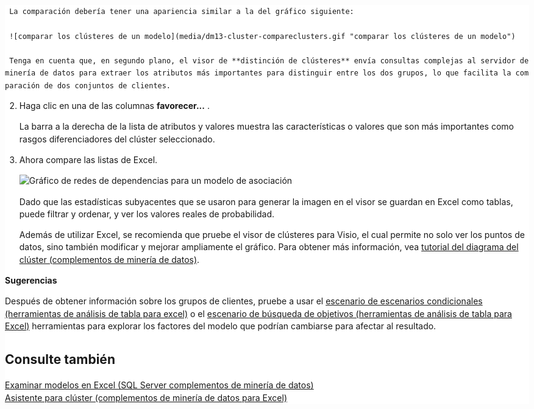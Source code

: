      La comparación debería tener una apariencia similar a la del gráfico siguiente:  
  
     ![comparar los clústeres de un modelo](media/dm13-cluster-compareclusters.gif "comparar los clústeres de un modelo")  
  
     Tenga en cuenta que, en segundo plano, el visor de **distinción de clústeres** envía consultas complejas al servidor de minería de datos para extraer los atributos más importantes para distinguir entre los dos grupos, lo que facilita la comparación de dos conjuntos de clientes.  
  
2.  Haga clic en una de las columnas **favorecer...** .  
  
     La barra a la derecha de la lista de atributos y valores muestra las características o valores que son más importantes como rasgos diferenciadores del clúster seleccionado.  
  
3.  Ahora compare las listas de Excel.  
  
     ![Gráfico de redes de dependencias para un modelo de asociación](media/dm13-comparing-profiles-in-excel.gif "Gráfico de redes de dependencias para un modelo de asociación")  
  
     Dado que las estadísticas subyacentes que se usaron para generar la imagen en el visor se guardan en Excel como tablas, puede filtrar y ordenar, y ver los valores reales de probabilidad.  
  
     Además de utilizar Excel, se recomienda que pruebe el visor de clústeres para Visio, el cual permite no solo ver los puntos de datos, sino también modificar y mejorar ampliamente el gráfico. Para obtener más información, vea [tutorial del diagrama del clúster &#40;complementos de minería de datos&#41;](cluster-diagram-walkthrough-data-mining-add-ins.md).  
  
 **Sugerencias**  
  
 Después de obtener información sobre los grupos de clientes, pruebe a usar el [escenario de escenarios condicionales &#40;herramientas de análisis de tabla para excel&#41;](what-if-scenario-table-analysis-tools-for-excel.md) o el [escenario de búsqueda de objetivos &#40;herramientas de análisis de tabla para Excel&#41;](goal-seek-scenario-table-analysis-tools-for-excel.md) herramientas para explorar los factores del modelo que podrían cambiarse para afectar al resultado.  
  
## <a name="see-also"></a>Consulte también  
 [Examinar modelos en Excel &#40;SQL Server complementos de minería de datos&#41;](browsing-models-in-excel-sql-server-data-mining-add-ins.md)   
 [Asistente para clúster &#40;complementos de minería de datos para Excel&#41;](cluster-wizard-data-mining-add-ins-for-excel.md)  
  
  
